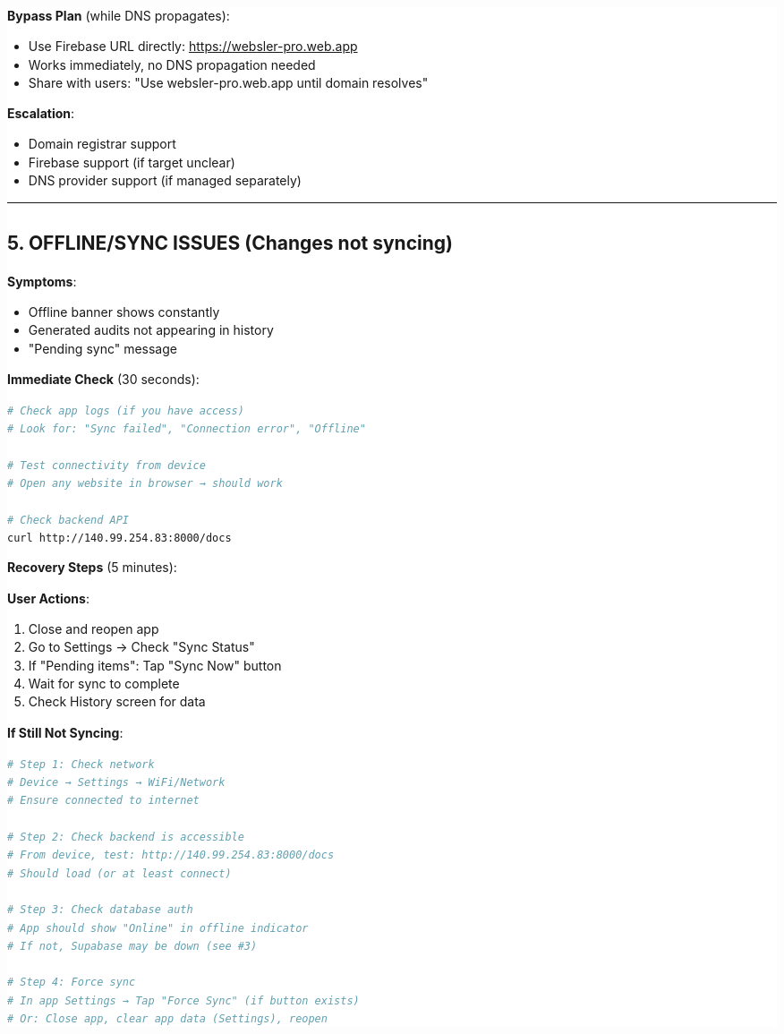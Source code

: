 **Bypass Plan** (while DNS propagates):
- Use Firebase URL directly: https://websler-pro.web.app
- Works immediately, no DNS propagation needed
- Share with users: "Use websler-pro.web.app until domain resolves"

**Escalation**:
- Domain registrar support
- Firebase support (if target unclear)
- DNS provider support (if managed separately)

---

## 5. OFFLINE/SYNC ISSUES (Changes not syncing)

**Symptoms**:
- Offline banner shows constantly
- Generated audits not appearing in history
- "Pending sync" message

**Immediate Check** (30 seconds):

```bash
# Check app logs (if you have access)
# Look for: "Sync failed", "Connection error", "Offline"

# Test connectivity from device
# Open any website in browser → should work

# Check backend API
curl http://140.99.254.83:8000/docs
```

**Recovery Steps** (5 minutes):

**User Actions**:
1. Close and reopen app
2. Go to Settings → Check "Sync Status"
3. If "Pending items": Tap "Sync Now" button
4. Wait for sync to complete
5. Check History screen for data

**If Still Not Syncing**:

```bash
# Step 1: Check network
# Device → Settings → WiFi/Network
# Ensure connected to internet

# Step 2: Check backend is accessible
# From device, test: http://140.99.254.83:8000/docs
# Should load (or at least connect)

# Step 3: Check database auth
# App should show "Online" in offline indicator
# If not, Supabase may be down (see #3)

# Step 4: Force sync
# In app Settings → Tap "Force Sync" (if button exists)
# Or: Close app, clear app data (Settings), reopen
```
